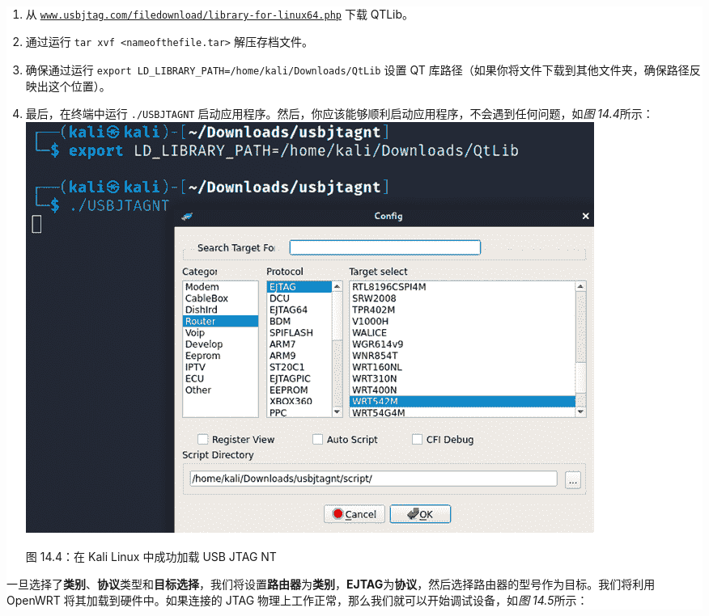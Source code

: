1.  从 [`www.usbjtag.com/filedownload/library-for-linux64.php`](https://www.usbjtag.com/filedownload/library-for-linux64.php) 下载 QTLib。

1.  通过运行 `tar xvf <nameofthefile.tar>` 解压存档文件。

1.  确保通过运行 `export LD_LIBRARY_PATH=/home/kali/Downloads/QtLib` 设置 QT 库路径（如果你将文件下载到其他文件夹，确保路径反映出这个位置）。

1.  最后，在终端中运行 `./USBJTAGNT` 启动应用程序。然后，你应该能够顺利启动应用程序，不会遇到任何问题，如*图 14.4*所示：![图形用户界面，文本，应用程序，聊天或文本消息 说明自动生成](img/B17765_14_04.png)

    图 14.4：在 Kali Linux 中成功加载 USB JTAG NT

一旦选择了**类别**、**协议**类型和**目标选择**，我们将设置**路由器**为**类别**，**EJTAG**为**协议**，然后选择路由器的型号作为目标。我们将利用 OpenWRT 将其加载到硬件中。如果连接的 JTAG 物理上工作正常，那么我们就可以开始调试设备，如*图 14.5*所示：
